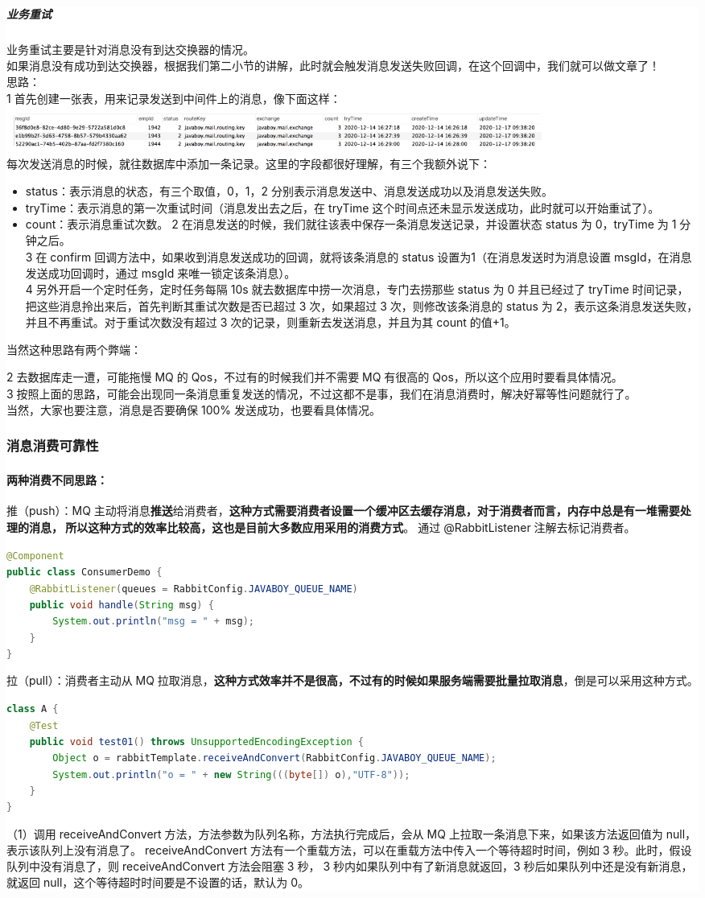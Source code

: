 ##### 业务重试
业务重试主要是针对消息没有到达交换器的情况。  
如果消息没有成功到达交换器，根据我们第二小节的讲解，此时就会触发消息发送失败回调，在这个回调中，我们就可以做文章了！   
思路：  
1 首先创建一张表，用来记录发送到中间件上的消息，像下面这样：
![业务重试](media/images/业务重试表.jpg)  
每次发送消息的时候，就往数据库中添加一条记录。这里的字段都很好理解，有三个我额外说下：

- status：表示消息的状态，有三个取值，0，1，2 分别表示消息发送中、消息发送成功以及消息发送失败。
- tryTime：表示消息的第一次重试时间（消息发出去之后，在 tryTime 这个时间点还未显示发送成功，此时就可以开始重试了）。
- count：表示消息重试次数。
2 在消息发送的时候，我们就往该表中保存一条消息发送记录，并设置状态 status 为 0，tryTime 为 1 分钟之后。  
3 在 confirm 回调方法中，如果收到消息发送成功的回调，就将该条消息的 status 设置为1（在消息发送时为消息设置 msgId，在消息发送成功回调时，通过 msgId 来唯一锁定该条消息）。  
4 另外开启一个定时任务，定时任务每隔 10s 就去数据库中捞一次消息，专门去捞那些 status 为 0 并且已经过了 tryTime 时间记录，把这些消息拎出来后，首先判断其重试次数是否已超过 3 次，如果超过 3 次，则修改该条消息的 status 为 2，表示这条消息发送失败，并且不再重试。对于重试次数没有超过 3 次的记录，则重新去发送消息，并且为其 count 的值+1。  

当然这种思路有两个弊端：

2 去数据库走一遭，可能拖慢 MQ 的 Qos，不过有的时候我们并不需要 MQ 有很高的 Qos，所以这个应用时要看具体情况。  
3  按照上面的思路，可能会出现同一条消息重复发送的情况，不过这都不是事，我们在消息消费时，解决好幂等性问题就行了。  
当然，大家也要注意，消息是否要确保 100% 发送成功，也要看具体情况。  

### 消息消费可靠性

#### 两种消费不同思路：  
推（push）：MQ 主动将消息**推送**给消费者，**这种方式需要消费者设置一个缓冲区去缓存消息，对于消费者而言，内存中总是有一堆需要处理的消息，
所以这种方式的效率比较高，这也是目前大多数应用采用的消费方式**。
通过 @RabbitListener 注解去标记消费者。

```java
@Component
public class ConsumerDemo {
    @RabbitListener(queues = RabbitConfig.JAVABOY_QUEUE_NAME)
    public void handle(String msg) {
        System.out.println("msg = " + msg);
    }
}
```

拉（pull）：消费者主动从 MQ 拉取消息，**这种方式效率并不是很高，不过有的时候如果服务端需要批量拉取消息**，倒是可以采用这种方式。
```java
class A {
    @Test
    public void test01() throws UnsupportedEncodingException {
        Object o = rabbitTemplate.receiveAndConvert(RabbitConfig.JAVABOY_QUEUE_NAME);
        System.out.println("o = " + new String(((byte[]) o),"UTF-8"));
    }
}
```
（1）调用 receiveAndConvert 方法，方法参数为队列名称，方法执行完成后，会从 MQ 上拉取一条消息下来，如果该方法返回值为 null，表示该队列上没有消息了。
receiveAndConvert 方法有一个重载方法，可以在重载方法中传入一个等待超时时间，例如 3 秒。此时，假设队列中没有消息了，则 receiveAndConvert 方法会阻塞 3 秒，
3 秒内如果队列中有了新消息就返回，3 秒后如果队列中还是没有新消息，就返回 null，这个等待超时时间要是不设置的话，默认为 0。
